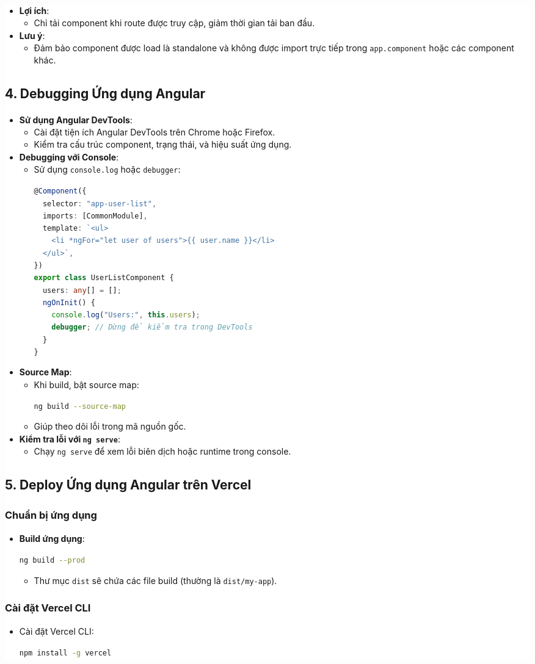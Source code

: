 - **Lợi ích**:
  - Chỉ tải component khi route được truy cập, giảm thời gian tải ban đầu.
- **Lưu ý**:
  - Đảm bảo component được load là standalone và không được import trực tiếp trong `app.component` hoặc các component khác.

## 4. Debugging Ứng dụng Angular

- **Sử dụng Angular DevTools**:
  - Cài đặt tiện ích Angular DevTools trên Chrome hoặc Firefox.
  - Kiểm tra cấu trúc component, trạng thái, và hiệu suất ứng dụng.
- **Debugging với Console**:
  - Sử dụng `console.log` hoặc `debugger`:
    ```typescript
    @Component({
      selector: "app-user-list",
      imports: [CommonModule],
      template: `<ul>
        <li *ngFor="let user of users">{{ user.name }}</li>
      </ul>`,
    })
    export class UserListComponent {
      users: any[] = [];
      ngOnInit() {
        console.log("Users:", this.users);
        debugger; // Dừng để kiểm tra trong DevTools
      }
    }
    ```
- **Source Map**:
  - Khi build, bật source map:
    ```bash
    ng build --source-map
    ```
  - Giúp theo dõi lỗi trong mã nguồn gốc.
- **Kiểm tra lỗi với `ng serve`**:
  - Chạy `ng serve` để xem lỗi biên dịch hoặc runtime trong console.

## 5. Deploy Ứng dụng Angular trên Vercel

### Chuẩn bị ứng dụng

- **Build ứng dụng**:
  ```bash
  ng build --prod
  ```
  - Thư mục `dist` sẽ chứa các file build (thường là `dist/my-app`).

### Cài đặt Vercel CLI

- Cài đặt Vercel CLI:
  ```bash
  npm install -g vercel
  ```
